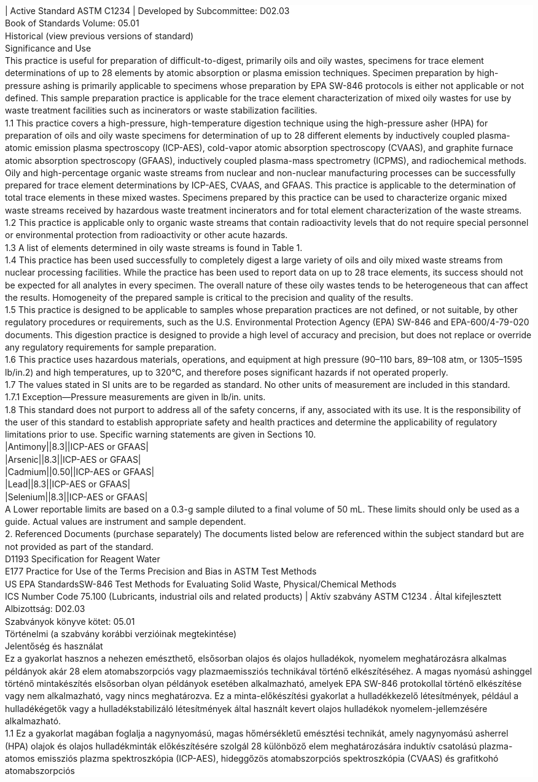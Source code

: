 | Active Standard ASTM C1234 &#124; Developed by Subcommittee: D02.03<br/>Book of Standards Volume: 05.01<br/>Historical (view previous versions of standard)<br/>Significance and Use<br/>This practice is useful for preparation of difficult-to-digest, primarily oils and oily wastes, specimens for trace element determinations of up to 28 elements by atomic absorption or plasma emission techniques. Specimen preparation by high-pressure ashing is primarily applicable to specimens whose preparation by EPA SW-846 protocols is either not applicable or not defined. This sample preparation practice is applicable for the trace element characterization of mixed oily wastes for use by waste treatment facilities such as incinerators or waste stabilization facilities.<br/>1.1 This practice covers a high-pressure, high-temperature digestion technique using the high-pressure asher (HPA) for preparation of oils and oily waste specimens for determination of up to 28 different elements by inductively coupled plasma-atomic emission plasma spectroscopy (ICP-AES), cold-vapor atomic absorption spectroscopy (CVAAS), and graphite furnace atomic absorption spectroscopy (GFAAS), inductively coupled plasma-mass spectrometry (ICPMS), and radiochemical methods. Oily and high-percentage organic waste streams from nuclear and non-nuclear manufacturing processes can be successfully prepared for trace element determinations by ICP-AES, CVAAS, and GFAAS. This practice is applicable to the determination of total trace elements in these mixed wastes. Specimens prepared by this practice can be used to characterize organic mixed waste streams received by hazardous waste treatment incinerators and for total element characterization of the waste streams.<br/>1.2 This practice is applicable only to organic waste streams that contain radioactivity levels that do not require special personnel or environmental protection from radioactivity or other acute hazards.<br/>1.3 A list of elements determined in oily waste streams is found in Table 1.<br/>1.4 This practice has been used successfully to completely digest a large variety of oils and oily mixed waste streams from nuclear processing facilities. While the practice has been used to report data on up to 28 trace elements, its success should not be expected for all analytes in every specimen. The overall nature of these oily wastes tends to be heterogeneous that can affect the results. Homogeneity of the prepared sample is critical to the precision and quality of the results.<br/>1.5 This practice is designed to be applicable to samples whose preparation practices are not defined, or not suitable, by other regulatory procedures or requirements, such as the U.S. Environmental Protection Agency (EPA) SW-846 and EPA-600/4-79-020 documents. This digestion practice is designed to provide a high level of accuracy and precision, but does not replace or override any regulatory requirements for sample preparation.<br/>1.6 This practice uses hazardous materials, operations, and equipment at high pressure (90–110 bars, 89–108 atm, or 1305–1595 lb/in.2) and high temperatures, up to 320°C, and therefore poses significant hazards if not operated properly.<br/>1.7 The values stated in SI units are to be regarded as standard. No other units of measurement are included in this standard.<br/>1.7.1 Exception—Pressure measurements are given in lb/in. units.<br/>1.8 This standard does not purport to address all of the safety concerns, if any, associated with its use. It is the responsibility of the user of this standard to establish appropriate safety and health practices and determine the applicability of regulatory limitations prior to use. Specific warning statements are given in Sections 10.<br/>&#124;Antimony&#124;&#124;8.3&#124;&#124;ICP-AES or GFAAS&#124;<br/>&#124;Arsenic&#124;&#124;8.3&#124;&#124;ICP-AES or GFAAS&#124;<br/>&#124;Cadmium&#124;&#124;0.50&#124;&#124;ICP-AES or GFAAS&#124;<br/>&#124;Lead&#124;&#124;8.3&#124;&#124;ICP-AES or GFAAS&#124;<br/>&#124;Selenium&#124;&#124;8.3&#124;&#124;ICP-AES or GFAAS&#124;<br/>A Lower reportable limits are based on a 0.3-g sample diluted to a final volume of 50 mL. These limits should only be used as a guide. Actual values are instrument and sample dependent.<br/>2. Referenced Documents (purchase separately) The documents listed below are referenced within the subject standard but are not provided as part of the standard.<br/>D1193 Specification for Reagent Water<br/>E177 Practice for Use of the Terms Precision and Bias in ASTM Test Methods<br/>US EPA StandardsSW-846 Test Methods for Evaluating Solid Waste, Physical/Chemical Methods<br/>ICS Number Code 75.100 (Lubricants, industrial oils and related products) | Aktív szabvány ASTM C1234 . Által kifejlesztett Albizottság: D02.03<br/>Szabványok könyve kötet: 05.01<br/>Történelmi (a szabvány korábbi verzióinak megtekintése)<br/>Jelentőség és használat<br/>Ez a gyakorlat hasznos a nehezen emészthető, elsősorban olajos és olajos hulladékok, nyomelem meghatározásra alkalmas példányok akár 28 elem atomabszorpciós vagy plazmaemissziós technikával történő elkészítéséhez. A magas nyomású ashinggel történő mintakészítés elsősorban olyan példányok esetében alkalmazható, amelyek EPA SW-846 protokollal történő elkészítése vagy nem alkalmazható, vagy nincs meghatározva. Ez a minta-előkészítési gyakorlat a hulladékkezelő létesítmények, például a hulladékégetők vagy a hulladékstabilizáló létesítmények által használt kevert olajos hulladékok nyomelem-jellemzésére alkalmazható.<br/>1.1 Ez a gyakorlat magában foglalja a nagynyomású, magas hőmérsékletű emésztési technikát, amely nagynyomású asherrel (HPA) olajok és olajos hulladékminták előkészítésére szolgál 28 különböző elem meghatározására induktív csatolású plazma-atomos emissziós plazma spektroszkópia (ICP-AES), hideggőzös atomabszorpciós spektroszkópia (CVAAS) és grafitkohó atomabszorpciós